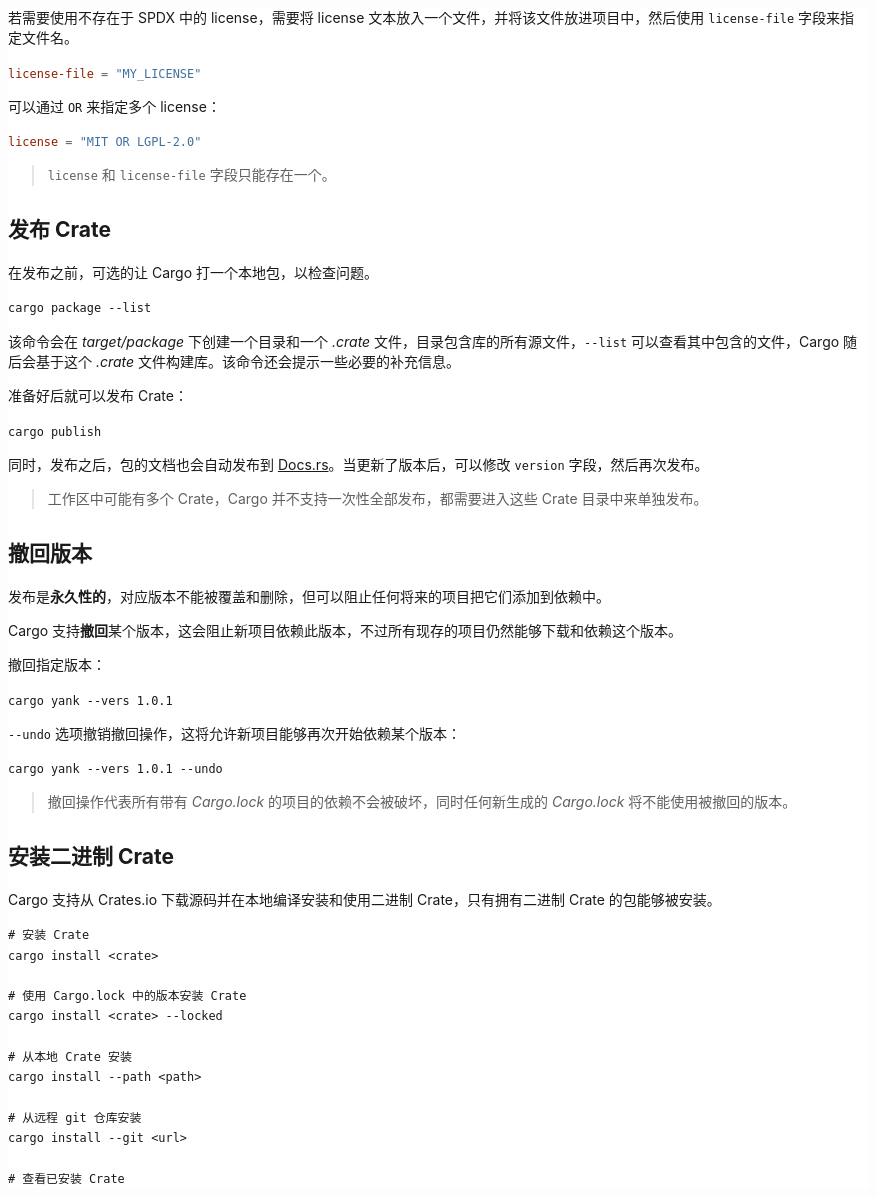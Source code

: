 若需要使用不存在于 SPDX 中的 license，需要将 license 文本放入一个文件，并将该文件放进项目中，然后使用 `license-file` 字段来指定文件名。

```toml
license-file = "MY_LICENSE"
```

可以通过 `OR` 来指定多个 license：

```toml
license = "MIT OR LGPL-2.0"
```

>   `license` 和 `license-file` 字段只能存在一个。

## 发布 Crate

在发布之前，可选的让 Cargo 打一个本地包，以检查问题。

```shell
cargo package --list
```

该命令会在 *target/package* 下创建一个目录和一个 *.crate* 文件，目录包含库的所有源文件，`--list` 可以查看其中包含的文件，Cargo 随后会基于这个 *.crate* 文件构建库。该命令还会提示一些必要的补充信息。

准备好后就可以发布 Crate：

```shell
cargo publish
```

同时，发布之后，包的文档也会自动发布到 [Docs.rs](https://docs.rs/)。当更新了版本后，可以修改 `version` 字段，然后再次发布。

>   工作区中可能有多个 Crate，Cargo 并不支持一次性全部发布，都需要进入这些 Crate 目录中来单独发布。

## 撤回版本

发布是**永久性的**，对应版本不能被覆盖和删除，但可以阻止任何将来的项目把它们添加到依赖中。

Cargo 支持**撤回**某个版本，这会阻止新项目依赖此版本，不过所有现存的项目仍然能够下载和依赖这个版本。

撤回指定版本：

```shell
cargo yank --vers 1.0.1
```

`--undo` 选项撤销撤回操作，这将允许新项目能够再次开始依赖某个版本：

```shell
cargo yank --vers 1.0.1 --undo
```

>   撤回操作代表所有带有 *Cargo.lock* 的项目的依赖不会被破坏，同时任何新生成的 *Cargo.lock* 将不能使用被撤回的版本。

## 安装二进制 Crate

Cargo 支持从 Crates.io 下载源码并在本地编译安装和使用二进制 Crate，只有拥有二进制 Crate 的包能够被安装。

```shell
# 安装 Crate
cargo install <crate>

# 使用 Cargo.lock 中的版本安装 Crate
cargo install <crate> --locked

# 从本地 Crate 安装
cargo install --path <path>

# 从远程 git 仓库安装
cargo install --git <url>

# 查看已安装 Crate
```